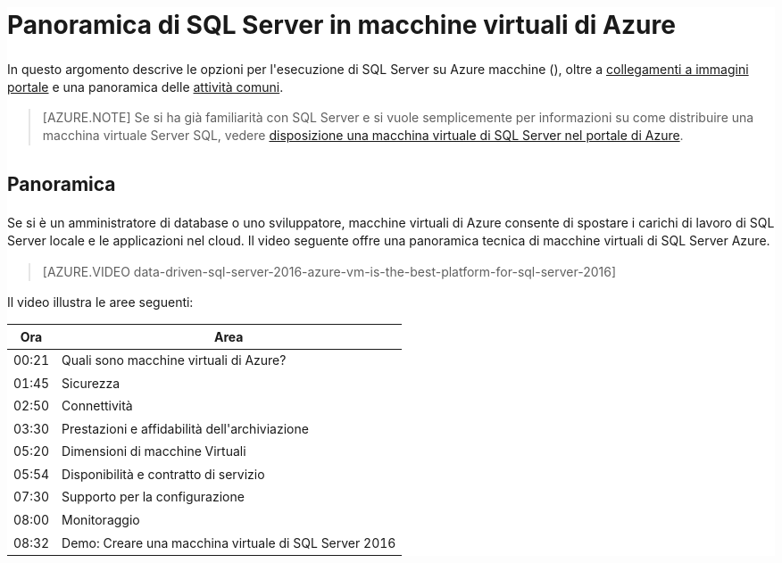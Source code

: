 <properties
    pageTitle="Panoramica di SQL Server in macchine virtuali di Azure | Microsoft Azure"
    description="Informazioni su come eseguire complete edizioni di SQL Server in macchine virtuali di Azure. Recuperare i collegamenti diretti a tutte le immagini di macchine Virtuali di SQL Server e del relativo contenuto."
    services="virtual-machines-windows"
    documentationCenter=""
    authors="rothja"
    manager="jhubbard"
    editor=""
    tags="azure-service-management"/>

<tags
    ms.service="virtual-machines-windows"
    ms.devlang="na"
    ms.topic="get-started-article"
    ms.tgt_pltfrm="vm-windows-sql-server"
    ms.workload="infrastructure-services"
    ms.date="10/19/2016"
    ms.author="jroth"/>

# <a name="overview-of-sql-server-on-azure-virtual-machines"></a>Panoramica di SQL Server in macchine virtuali di Azure

In questo argomento descrive le opzioni per l'esecuzione di SQL Server su Azure macchine (), oltre a [collegamenti a immagini portale](#option-1-create-a-sql-vm-with-per-minute-licensing) e una panoramica delle [attività comuni](#manage-your-sql-vm).

>[AZURE.NOTE] Se si ha già familiarità con SQL Server e si vuole semplicemente per informazioni su come distribuire una macchina virtuale Server SQL, vedere [disposizione una macchina virtuale di SQL Server nel portale di Azure](virtual-machines-windows-portal-sql-server-provision.md).

## <a name="overview"></a>Panoramica
Se si è un amministratore di database o uno sviluppatore, macchine virtuali di Azure consente di spostare i carichi di lavoro di SQL Server locale e le applicazioni nel cloud. Il video seguente offre una panoramica tecnica di macchine virtuali di SQL Server Azure.

> [AZURE.VIDEO data-driven-sql-server-2016-azure-vm-is-the-best-platform-for-sql-server-2016]

Il video illustra le aree seguenti:

|Ora|Area|
|---|---|
| 00:21 | Quali sono macchine virtuali di Azure? |
| 01:45 | Sicurezza |
| 02:50 | Connettività |
| 03:30 | Prestazioni e affidabilità dell'archiviazione |
| 05:20 | Dimensioni di macchine Virtuali |
| 05:54 | Disponibilità e contratto di servizio |
| 07:30 | Supporto per la configurazione |
| 08:00 | Monitoraggio |
| 08:32 | Demo: Creare una macchina virtuale di SQL Server 2016 |
